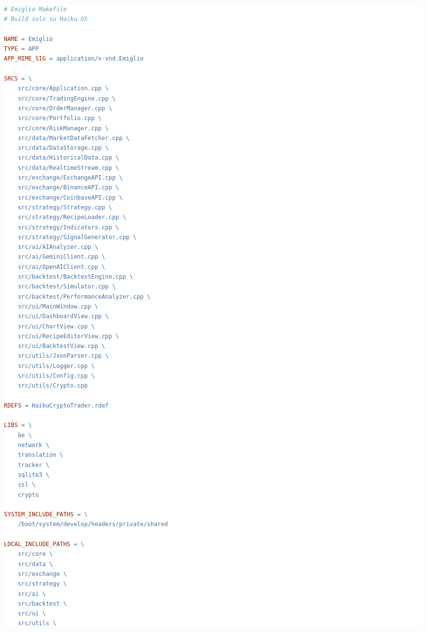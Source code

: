 ```makefile
# Emiglio Makefile
# Build solo su Haiku OS

NAME = Emiglio
TYPE = APP
APP_MIME_SIG = application/x-vnd.Emiglio

SRCS = \
    src/core/Application.cpp \
    src/core/TradingEngine.cpp \
    src/core/OrderManager.cpp \
    src/core/Portfolio.cpp \
    src/core/RiskManager.cpp \
    src/data/MarketDataFetcher.cpp \
    src/data/DataStorage.cpp \
    src/data/HistoricalData.cpp \
    src/data/RealtimeStream.cpp \
    src/exchange/ExchangeAPI.cpp \
    src/exchange/BinanceAPI.cpp \
    src/exchange/CoinbaseAPI.cpp \
    src/strategy/Strategy.cpp \
    src/strategy/RecipeLoader.cpp \
    src/strategy/Indicators.cpp \
    src/strategy/SignalGenerator.cpp \
    src/ai/AIAnalyzer.cpp \
    src/ai/GeminiClient.cpp \
    src/ai/OpenAIClient.cpp \
    src/backtest/BacktestEngine.cpp \
    src/backtest/Simulator.cpp \
    src/backtest/PerformanceAnalyzer.cpp \
    src/ui/MainWindow.cpp \
    src/ui/DashboardView.cpp \
    src/ui/ChartView.cpp \
    src/ui/RecipeEditorView.cpp \
    src/ui/BacktestView.cpp \
    src/utils/JsonParser.cpp \
    src/utils/Logger.cpp \
    src/utils/Config.cpp \
    src/utils/Crypto.cpp

RDEFS = HaikuCryptoTrader.rdef

LIBS = \
    be \
    network \
    translation \
    tracker \
    sqlite3 \
    ssl \
    crypto

SYSTEM_INCLUDE_PATHS = \
    /boot/system/develop/headers/private/shared

LOCAL_INCLUDE_PATHS = \
    src/core \
    src/data \
    src/exchange \
    src/strategy \
    src/ai \
    src/backtest \
    src/ui \
    src/utils \
```